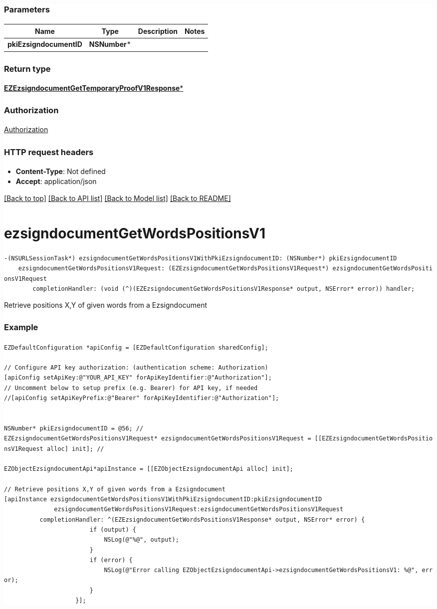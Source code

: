 ### Parameters

Name | Type | Description  | Notes
------------- | ------------- | ------------- | -------------
 **pkiEzsigndocumentID** | **NSNumber***|  | 

### Return type

[**EZEzsigndocumentGetTemporaryProofV1Response***](EZEzsigndocumentGetTemporaryProofV1Response.md)

### Authorization

[Authorization](../README.md#Authorization)

### HTTP request headers

 - **Content-Type**: Not defined
 - **Accept**: application/json

[[Back to top]](#) [[Back to API list]](../README.md#documentation-for-api-endpoints) [[Back to Model list]](../README.md#documentation-for-models) [[Back to README]](../README.md)

# **ezsigndocumentGetWordsPositionsV1**
```objc
-(NSURLSessionTask*) ezsigndocumentGetWordsPositionsV1WithPkiEzsigndocumentID: (NSNumber*) pkiEzsigndocumentID
    ezsigndocumentGetWordsPositionsV1Request: (EZEzsigndocumentGetWordsPositionsV1Request*) ezsigndocumentGetWordsPositionsV1Request
        completionHandler: (void (^)(EZEzsigndocumentGetWordsPositionsV1Response* output, NSError* error)) handler;
```

Retrieve positions X,Y of given words from a Ezsigndocument



### Example
```objc
EZDefaultConfiguration *apiConfig = [EZDefaultConfiguration sharedConfig];

// Configure API key authorization: (authentication scheme: Authorization)
[apiConfig setApiKey:@"YOUR_API_KEY" forApiKeyIdentifier:@"Authorization"];
// Uncomment below to setup prefix (e.g. Bearer) for API key, if needed
//[apiConfig setApiKeyPrefix:@"Bearer" forApiKeyIdentifier:@"Authorization"];


NSNumber* pkiEzsigndocumentID = @56; // 
EZEzsigndocumentGetWordsPositionsV1Request* ezsigndocumentGetWordsPositionsV1Request = [[EZEzsigndocumentGetWordsPositionsV1Request alloc] init]; // 

EZObjectEzsigndocumentApi*apiInstance = [[EZObjectEzsigndocumentApi alloc] init];

// Retrieve positions X,Y of given words from a Ezsigndocument
[apiInstance ezsigndocumentGetWordsPositionsV1WithPkiEzsigndocumentID:pkiEzsigndocumentID
              ezsigndocumentGetWordsPositionsV1Request:ezsigndocumentGetWordsPositionsV1Request
          completionHandler: ^(EZEzsigndocumentGetWordsPositionsV1Response* output, NSError* error) {
                        if (output) {
                            NSLog(@"%@", output);
                        }
                        if (error) {
                            NSLog(@"Error calling EZObjectEzsigndocumentApi->ezsigndocumentGetWordsPositionsV1: %@", error);
                        }
                    }];
```